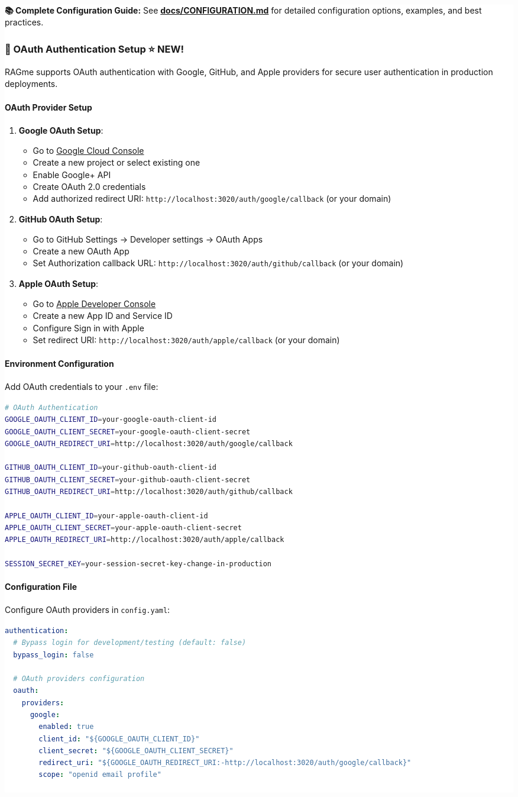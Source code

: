 **📚 Complete Configuration Guide:** See **[docs/CONFIGURATION.md](docs/CONFIGURATION.md)** for detailed configuration options, examples, and best practices.

### 🔐 OAuth Authentication Setup ⭐ **NEW!**

RAGme supports OAuth authentication with Google, GitHub, and Apple providers for secure user authentication in production deployments.

#### OAuth Provider Setup

1. **Google OAuth Setup**:
   - Go to [Google Cloud Console](https://console.cloud.google.com/)
   - Create a new project or select existing one
   - Enable Google+ API
   - Create OAuth 2.0 credentials
   - Add authorized redirect URI: `http://localhost:3020/auth/google/callback` (or your domain)

2. **GitHub OAuth Setup**:
   - Go to GitHub Settings → Developer settings → OAuth Apps
   - Create a new OAuth App
   - Set Authorization callback URL: `http://localhost:3020/auth/github/callback` (or your domain)

3. **Apple OAuth Setup**:
   - Go to [Apple Developer Console](https://developer.apple.com/)
   - Create a new App ID and Service ID
   - Configure Sign in with Apple
   - Set redirect URI: `http://localhost:3020/auth/apple/callback` (or your domain)

#### Environment Configuration

Add OAuth credentials to your `.env` file:

```bash
# OAuth Authentication
GOOGLE_OAUTH_CLIENT_ID=your-google-oauth-client-id
GOOGLE_OAUTH_CLIENT_SECRET=your-google-oauth-client-secret
GOOGLE_OAUTH_REDIRECT_URI=http://localhost:3020/auth/google/callback

GITHUB_OAUTH_CLIENT_ID=your-github-oauth-client-id
GITHUB_OAUTH_CLIENT_SECRET=your-github-oauth-client-secret
GITHUB_OAUTH_REDIRECT_URI=http://localhost:3020/auth/github/callback

APPLE_OAUTH_CLIENT_ID=your-apple-oauth-client-id
APPLE_OAUTH_CLIENT_SECRET=your-apple-oauth-client-secret
APPLE_OAUTH_REDIRECT_URI=http://localhost:3020/auth/apple/callback

SESSION_SECRET_KEY=your-session-secret-key-change-in-production
```

#### Configuration File

Configure OAuth providers in `config.yaml`:

```yaml
authentication:
  # Bypass login for development/testing (default: false)
  bypass_login: false
  
  # OAuth providers configuration
  oauth:
    providers:
      google:
        enabled: true
        client_id: "${GOOGLE_OAUTH_CLIENT_ID}"
        client_secret: "${GOOGLE_OAUTH_CLIENT_SECRET}"
        redirect_uri: "${GOOGLE_OAUTH_REDIRECT_URI:-http://localhost:3020/auth/google/callback}"
        scope: "openid email profile"
        
```